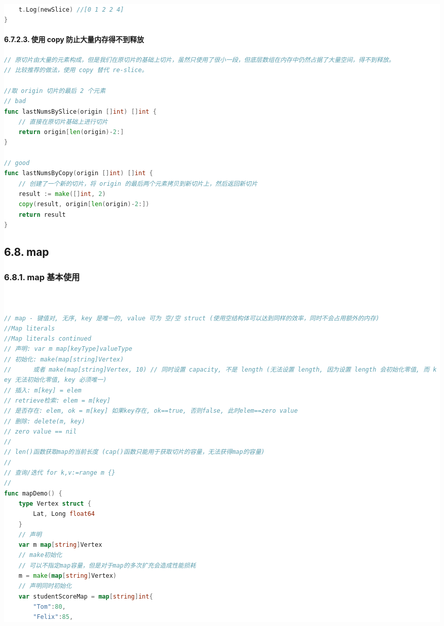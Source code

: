 ```go
	t.Log(newSlice) //[0 1 2 2 4]
}
```

#### 6.7.2.3. 使用 copy 防止大量内存得不到释放

```go
// 原切片由大量的元素构成，但是我们在原切片的基础上切片，虽然只使用了很小一段，但底层数组在内存中仍然占据了大量空间，得不到释放。
// 比较推荐的做法，使用 copy 替代 re-slice。

//取 origin 切片的最后 2 个元素
// bad
func lastNumsBySlice(origin []int) []int {
	// 直接在原切片基础上进行切片
	return origin[len(origin)-2:]
}

// good
func lastNumsByCopy(origin []int) []int {
	// 创建了一个新的切片，将 origin 的最后两个元素拷贝到新切片上，然后返回新切片
	result := make([]int, 2)
	copy(result, origin[len(origin)-2:])
	return result
}

```

## 6.8. map

### 6.8.1. map 基本使用

```go


// map - 键值对, 无序, key 是唯一的, value 可为 空/空 struct (使用空结构体可以达到同样的效率，同时不会占用额外的内存)
//Map literals
//Map literals continued
// 声明: var m map[keyType]valueType
// 初始化: make(map[string]Vertex)
// 		或者 make(map[string]Vertex, 10) // 同时设置 capacity, 不是 length (无法设置 length, 因为设置 length 会初始化零值, 而 key 无法初始化零值, key 必须唯一)
// 插入: m[key] = elem
// retrieve检索: elem = m[key]
// 是否存在: elem, ok = m[key] 如果key存在, ok==true, 否则false, 此时elem==zero value
// 删除: delete(m, key)
// zero value == nil
// 
// len()函数获取map的当前长度 (cap()函数只能用于获取切片的容量，无法获得map的容量)
// 
// 查询/迭代 for k,v:=range m {}
// 
func mapDemo() {
	type Vertex struct {
		Lat, Long float64
	}
	// 声明
	var m map[string]Vertex
	// make初始化
	// 可以不指定map容量，但是对于map的多次扩充会造成性能损耗
	m = make(map[string]Vertex)
	// 声明同时初始化
	var studentScoreMap = map[string]int{
		"Tom":80,
		"Felix":85,
```